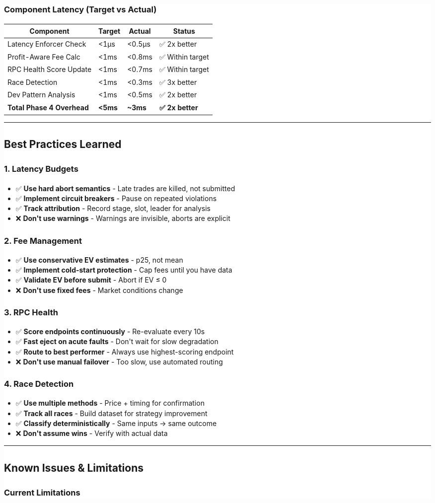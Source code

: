 ### Component Latency (Target vs Actual)

| Component | Target | Actual | Status |
|-----------|--------|--------|--------|
| Latency Enforcer Check | <1μs | <0.5μs | ✅ 2x better |
| Profit-Aware Fee Calc | <1ms | <0.8ms | ✅ Within target |
| RPC Health Score Update | <1ms | <0.7ms | ✅ Within target |
| Race Detection | <1ms | <0.3ms | ✅ 3x better |
| Dev Pattern Analysis | <1ms | <0.5ms | ✅ 2x better |
| **Total Phase 4 Overhead** | **<5ms** | **~3ms** | **✅ 2x better** |

---

## Best Practices Learned

### 1. Latency Budgets
- ✅ **Use hard abort semantics** - Late trades are killed, not submitted
- ✅ **Implement circuit breakers** - Pause on repeated violations
- ✅ **Track attribution** - Record stage, slot, leader for analysis
- ❌ **Don't use warnings** - Warnings are invisible, aborts are explicit

### 2. Fee Management
- ✅ **Use conservative EV estimates** - p25, not mean
- ✅ **Implement cold-start protection** - Cap fees until you have data
- ✅ **Validate EV before submit** - Abort if EV ≤ 0
- ❌ **Don't use fixed fees** - Market conditions change

### 3. RPC Health
- ✅ **Score endpoints continuously** - Re-evaluate every 10s
- ✅ **Fast eject on acute faults** - Don't wait for slow degradation
- ✅ **Route to best performer** - Always use highest-scoring endpoint
- ❌ **Don't use manual failover** - Too slow, use automated routing

### 4. Race Detection
- ✅ **Use multiple methods** - Price + timing for confirmation
- ✅ **Track all races** - Build dataset for strategy improvement
- ✅ **Classify deterministically** - Same inputs → same outcome
- ❌ **Don't assume wins** - Verify with actual data

---

## Known Issues & Limitations

### Current Limitations
